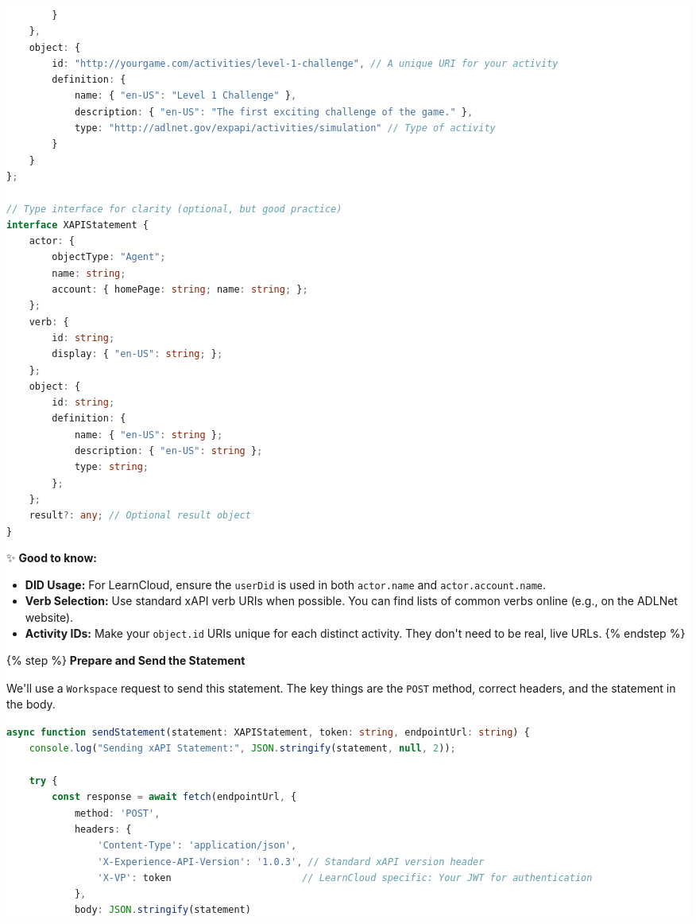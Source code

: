 ```typescript
        }
    },
    object: {
        id: "http://yourgame.com/activities/level-1-challenge", // A unique URI for your activity
        definition: {
            name: { "en-US": "Level 1 Challenge" },
            description: { "en-US": "The first exciting challenge of the game." },
            type: "http://adlnet.gov/expapi/activities/simulation" // Type of activity
        }
    }
};

// Type interface for clarity (optional, but good practice)
interface XAPIStatement {
    actor: {
        objectType: "Agent";
        name: string;
        account: { homePage: string; name: string; };
    };
    verb: {
        id: string;
        display: { "en-US": string; };
    };
    object: {
        id: string;
        definition: {
            name: { "en-US": string };
            description: { "en-US": string };
            type: string;
        };
    };
    result?: any; // Optional result object
}
```

✨ **Good to know:**

* **DID Usage:** For LearnCloud, ensure the `userDid` is used in both `actor.name` and `actor.account.name`.
* **Verb Selection:** Use standard xAPI verb URIs when possible. You can find lists of common verbs online (e.g., on the ADLNet website).
* **Activity IDs:** Make your `object.id` URIs unique for each distinct activity. They don't need to be real, live URLs.
{% endstep %}

{% step %}
**Prepare and Send the Statement**

We'll use a `Workspace` request to send this statement. The key things are the `POST` method, correct headers, and the statement in the body.

```typescript
async function sendStatement(statement: XAPIStatement, token: string, endpointUrl: string) {
    console.log("Sending xAPI Statement:", JSON.stringify(statement, null, 2));

    try {
        const response = await fetch(endpointUrl, {
            method: 'POST',
            headers: {
                'Content-Type': 'application/json',
                'X-Experience-API-Version': '1.0.3', // Standard xAPI version header
                'X-VP': token                       // LearnCloud specific: Your JWT for authentication
            },
            body: JSON.stringify(statement)
```